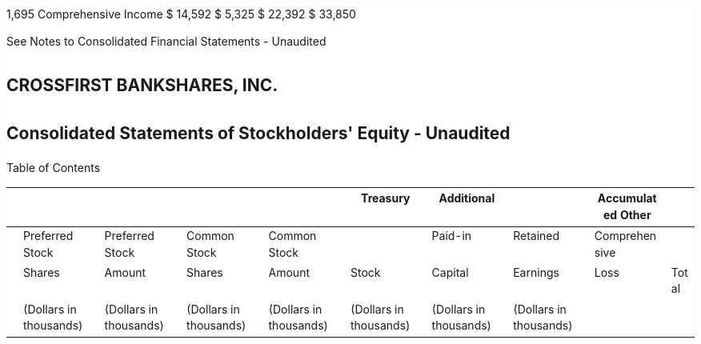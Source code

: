 <td>1,695</td>
</tr>
<tr>
<td>Comprehensive Income</td>
<td>$ 14,592</td>
<td>$ 5,325</td>
<td>$ 22,392</td>
<td>$ 33,850</td>
</tr>
</tbody>
</table>
<p>See Notes to Consolidated Financial Statements - Unaudited</p>
<h2>CROSSFIRST BANKSHARES, INC.</h2>
<h2>Consolidated Statements of Stockholders' Equity - Unaudited</h2>
<p>Table of Contents</p>
<table>
<thead>
<tr>
<th></th>
<th></th>
<th></th>
<th></th>
<th></th>
<th>Treasury</th>
<th>Additional</th>
<th></th>
<th>Accumulated Other</th>
<th></th>
</tr>
</thead>
<tbody>
<tr>
<td></td>
<td>Preferred Stock</td>
<td>Preferred Stock</td>
<td>Common Stock</td>
<td>Common Stock</td>
<td></td>
<td>Paid-in</td>
<td>Retained</td>
<td>Comprehensive</td>
<td></td>
</tr>
<tr>
<td></td>
<td>Shares</td>
<td>Amount</td>
<td>Shares</td>
<td>Amount</td>
<td>Stock</td>
<td>Capital</td>
<td>Earnings</td>
<td>Loss</td>
<td>Total</td>
</tr>
<tr>
<td></td>
<td>(Dollars in thousands)</td>
<td>(Dollars in thousands)</td>
<td>(Dollars in thousands)</td>
<td>(Dollars in thousands)</td>
<td>(Dollars in thousands)</td>
<td>(Dollars in thousands)</td>
<td>(Dollars in thousands)</td>